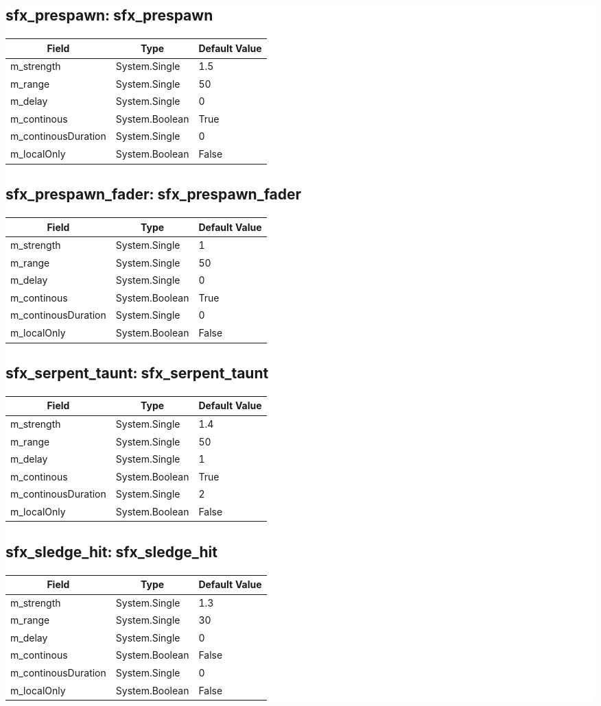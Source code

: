 ## sfx_prespawn: sfx_prespawn

|Field|Type|Default Value|
|-----|----|-------------|
|m_strength|System.Single|1.5|
|m_range|System.Single|50|
|m_delay|System.Single|0|
|m_continous|System.Boolean|True|
|m_continousDuration|System.Single|0|
|m_localOnly|System.Boolean|False|

## sfx_prespawn_fader: sfx_prespawn_fader

|Field|Type|Default Value|
|-----|----|-------------|
|m_strength|System.Single|1|
|m_range|System.Single|50|
|m_delay|System.Single|0|
|m_continous|System.Boolean|True|
|m_continousDuration|System.Single|0|
|m_localOnly|System.Boolean|False|

## sfx_serpent_taunt: sfx_serpent_taunt

|Field|Type|Default Value|
|-----|----|-------------|
|m_strength|System.Single|1.4|
|m_range|System.Single|50|
|m_delay|System.Single|1|
|m_continous|System.Boolean|True|
|m_continousDuration|System.Single|2|
|m_localOnly|System.Boolean|False|

## sfx_sledge_hit: sfx_sledge_hit

|Field|Type|Default Value|
|-----|----|-------------|
|m_strength|System.Single|1.3|
|m_range|System.Single|30|
|m_delay|System.Single|0|
|m_continous|System.Boolean|False|
|m_continousDuration|System.Single|0|
|m_localOnly|System.Boolean|False|
